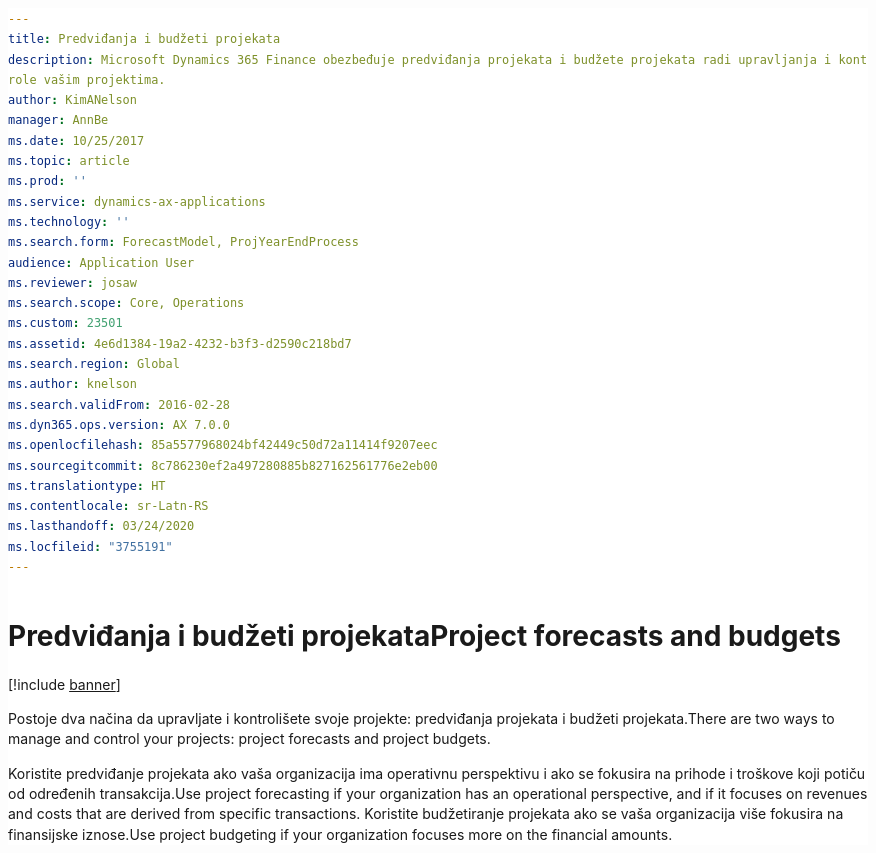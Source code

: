 ```yaml
---
title: Predviđanja i budžeti projekata
description: Microsoft Dynamics 365 Finance obezbeđuje predviđanja projekata i budžete projekata radi upravljanja i kontrole vašim projektima.
author: KimANelson
manager: AnnBe
ms.date: 10/25/2017
ms.topic: article
ms.prod: ''
ms.service: dynamics-ax-applications
ms.technology: ''
ms.search.form: ForecastModel, ProjYearEndProcess
audience: Application User
ms.reviewer: josaw
ms.search.scope: Core, Operations
ms.custom: 23501
ms.assetid: 4e6d1384-19a2-4232-b3f3-d2590c218bd7
ms.search.region: Global
ms.author: knelson
ms.search.validFrom: 2016-02-28
ms.dyn365.ops.version: AX 7.0.0
ms.openlocfilehash: 85a5577968024bf42449c50d72a11414f9207eec
ms.sourcegitcommit: 8c786230ef2a497280885b827162561776e2eb00
ms.translationtype: HT
ms.contentlocale: sr-Latn-RS
ms.lasthandoff: 03/24/2020
ms.locfileid: "3755191"
---
```

# <a name="project-forecasts-and-budgets"></a><span data-ttu-id="231f2-103">Predviđanja i budžeti projekata</span><span class="sxs-lookup"><span data-stu-id="231f2-103">Project forecasts and budgets</span></span>

[!include [banner](../includes/banner.md)]

<span data-ttu-id="231f2-104">Postoje dva načina da upravljate i kontrolišete svoje projekte: predviđanja projekata i budžeti projekata.</span><span class="sxs-lookup"><span data-stu-id="231f2-104">There are two ways to manage and control your projects: project forecasts and project budgets.</span></span> 

<span data-ttu-id="231f2-105">Koristite predviđanje projekata ako vaša organizacija ima operativnu perspektivu i ako se fokusira na prihode i troškove koji potiču od određenih transakcija.</span><span class="sxs-lookup"><span data-stu-id="231f2-105">Use project forecasting if your organization has an operational perspective, and if it focuses on revenues and costs that are derived from specific transactions.</span></span> <span data-ttu-id="231f2-106">Koristite budžetiranje projekata ako se vaša organizacija više fokusira na finansijske iznose.</span><span class="sxs-lookup"><span data-stu-id="231f2-106">Use project budgeting if your organization focuses more on the financial amounts.</span></span> 
